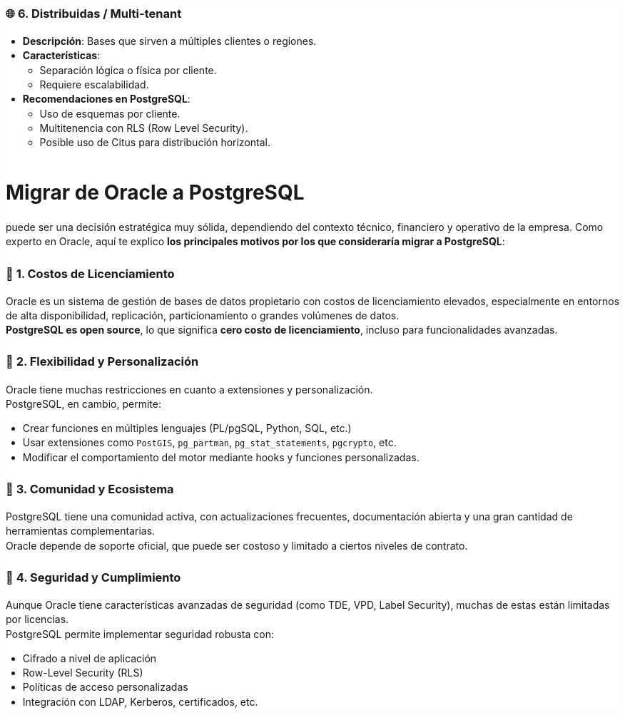 
### 🌐 **6. Distribuidas / Multi-tenant**
- **Descripción**: Bases que sirven a múltiples clientes o regiones.
- **Características**:
  - Separación lógica o física por cliente.
  - Requiere escalabilidad.
- **Recomendaciones en PostgreSQL**:
  - Uso de esquemas por cliente.
  - Multitenencia con RLS (Row Level Security).
  - Posible uso de Citus para distribución horizontal.



 # Migrar de Oracle a PostgreSQL 
puede ser una decisión estratégica muy sólida, dependiendo del contexto técnico, financiero y operativo de la empresa. Como experto en Oracle, aquí te explico **los principales motivos por los que consideraría migrar a PostgreSQL**:
 
 
 
 
### 🔧 **1. Costos de Licenciamiento**
Oracle es un sistema de gestión de bases de datos propietario con costos de licenciamiento elevados, especialmente en entornos de alta disponibilidad, replicación, particionamiento o grandes volúmenes de datos.  
**PostgreSQL es open source**, lo que significa **cero costo de licenciamiento**, incluso para funcionalidades avanzadas.



### 🚀 **2. Flexibilidad y Personalización**
Oracle tiene muchas restricciones en cuanto a extensiones y personalización.  
PostgreSQL, en cambio, permite:
- Crear funciones en múltiples lenguajes (PL/pgSQL, Python, SQL, etc.)
- Usar extensiones como `PostGIS`, `pg_partman`, `pg_stat_statements`, `pgcrypto`, etc.
- Modificar el comportamiento del motor mediante hooks y funciones personalizadas.



### 🧠 **3. Comunidad y Ecosistema**
PostgreSQL tiene una comunidad activa, con actualizaciones frecuentes, documentación abierta y una gran cantidad de herramientas complementarias.  
Oracle depende de soporte oficial, que puede ser costoso y limitado a ciertos niveles de contrato.



### 🔐 **4. Seguridad y Cumplimiento**
Aunque Oracle tiene características avanzadas de seguridad (como TDE, VPD, Label Security), muchas de estas están limitadas por licencias.  
PostgreSQL permite implementar seguridad robusta con:
- Cifrado a nivel de aplicación
- Row-Level Security (RLS)
- Políticas de acceso personalizadas
- Integración con LDAP, Kerberos, certificados, etc.
